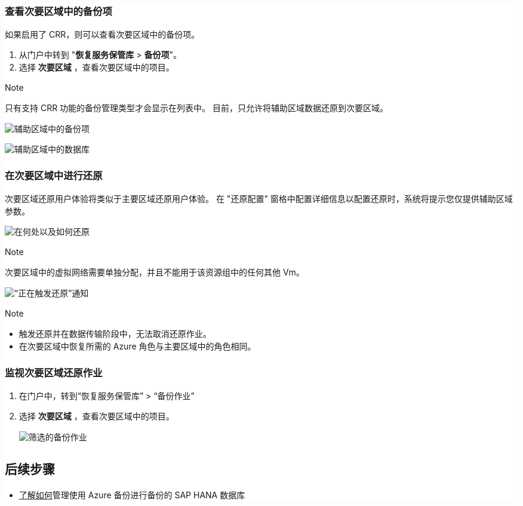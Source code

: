 ### <a name="view-backup-items-in-secondary-region"></a>查看次要区域中的备份项

如果启用了 CRR，则可以查看次要区域中的备份项。

1. 从门户中转到 "**恢复服务保管库**  >  **备份项**"。
1. 选择 **次要区域** ，查看次要区域中的项目。

>[!NOTE]
>只有支持 CRR 功能的备份管理类型才会显示在列表中。 目前，只允许将辅助区域数据还原到次要区域。

![辅助区域中的备份项](./media/sap-hana-db-restore/backup-items-secondary-region.png)

![辅助区域中的数据库](./media/sap-hana-db-restore/databases-secondary-region.png)

### <a name="restore-in-secondary-region"></a>在次要区域中进行还原

次要区域还原用户体验将类似于主要区域还原用户体验。 在 "还原配置" 窗格中配置详细信息以配置还原时，系统将提示您仅提供辅助区域参数。

![在何处以及如何还原](./media/sap-hana-db-restore/restore-secondary-region.png)

>[!NOTE]
>次要区域中的虚拟网络需要单独分配，并且不能用于该资源组中的任何其他 Vm。

![“正在触发还原”通知](./media/backup-azure-arm-restore-vms/restorenotifications.png)

>[!NOTE]
>
>* 触发还原并在数据传输阶段中，无法取消还原作业。
>* 在次要区域中恢复所需的 Azure 角色与主要区域中的角色相同。

### <a name="monitoring-secondary-region-restore-jobs"></a>监视次要区域还原作业

1. 在门户中，转到“恢复服务保管库” > “备份作业” 
1. 选择 **次要区域** ，查看次要区域中的项目。

    ![筛选的备份作业](./media/sap-hana-db-restore/backup-jobs-secondary-region.png)

## <a name="next-steps"></a>后续步骤

* [了解如何](sap-hana-db-manage.md)管理使用 Azure 备份进行备份的 SAP HANA 数据库
